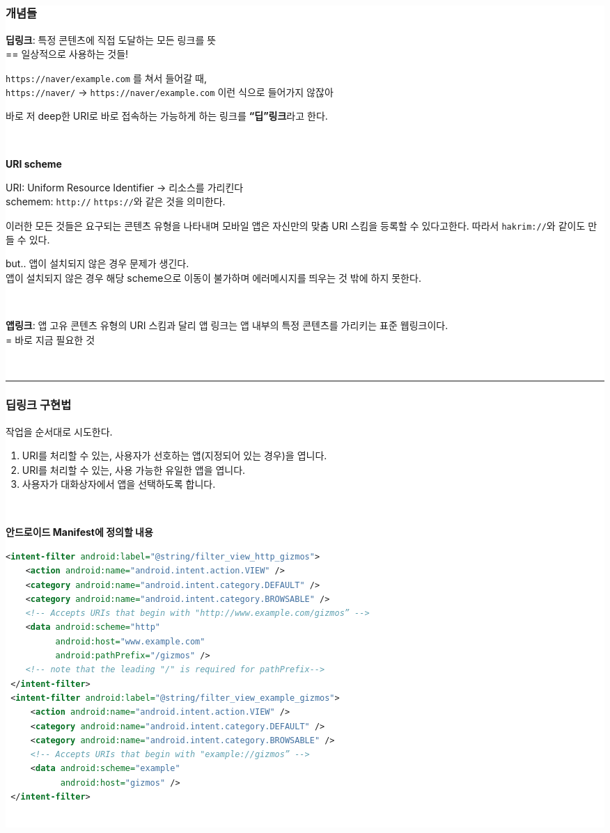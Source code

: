 ### 개념들

**딥링크**: 특정 콘텐츠에 직접 도달하는 모든 링크를 뜻  
== 일상적으로 사용하는 것들!

`https://naver/example.com` 를 쳐서 들어갈 때,  
`https://naver/` → `https://naver/example.com` 이런 식으로 들어가지 않잖아

바로 저 deep한 URI로 바로 접속하는 가능하게 하는 링크를 **“딥”링크**라고 한다.

<br/>

**URI scheme**

URI: Uniform Resource Identifier → 리소스를 가리킨다  
schemem: `http://` `https://`와 같은 것을 의미한다.

이러한 모든 것들은 요구되는 콘텐츠 유형을 나타내며 모바일 앱은 자신만의 맞춤 URI 스킴을 등록할 수 있다고한다. 따라서 `hakrim://`와 같이도 만들 수 있다.

but.. 앱이 설치되지 않은 경우 문제가 생긴다.  
앱이 설치되지 않은 경우 해당 scheme으로 이동이 불가하며 에러메시지를 띄우는 것 밖에 하지 못한다.  

<br/>

**앱링크**: 앱 고유 콘텐츠 유형의 URI 스킴과 달리 앱 링크는 앱 내부의 특정 콘텐츠를 가리키는 표준 웹링크이다.  
= 바로 지금 필요한 것

<br/>

---

### 딥링크 구현법

작업을 순서대로 시도한다.

1. URI를 처리할 수 있는, 사용자가 선호하는 앱(지정되어 있는 경우)을 엽니다.
2. URI를 처리할 수 있는, 사용 가능한 유일한 앱을 엽니다.
3. 사용자가 대화상자에서 앱을 선택하도록 합니다.

<br/>

**안드로이드 Manifest에 정의할 내용**

```xml
<intent-filter android:label="@string/filter_view_http_gizmos">
    <action android:name="android.intent.action.VIEW" />
    <category android:name="android.intent.category.DEFAULT" />
    <category android:name="android.intent.category.BROWSABLE" />
    <!-- Accepts URIs that begin with "http://www.example.com/gizmos” -->
    <data android:scheme="http"
          android:host="www.example.com"
          android:pathPrefix="/gizmos" />
    <!-- note that the leading "/" is required for pathPrefix-->
 </intent-filter>
 <intent-filter android:label="@string/filter_view_example_gizmos">
     <action android:name="android.intent.action.VIEW" />
     <category android:name="android.intent.category.DEFAULT" />
     <category android:name="android.intent.category.BROWSABLE" />
     <!-- Accepts URIs that begin with "example://gizmos” -->
     <data android:scheme="example"
           android:host="gizmos" />
 </intent-filter>
```
<br/>
